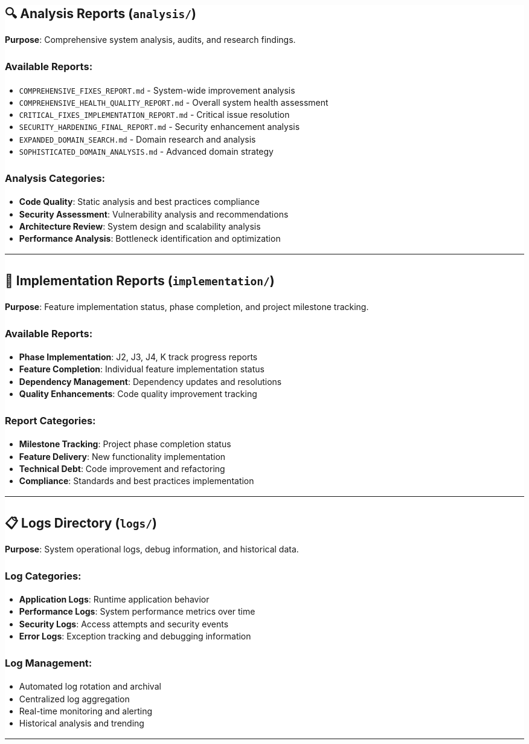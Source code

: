 
## 🔍 **Analysis Reports** (`analysis/`)

**Purpose**: Comprehensive system analysis, audits, and research findings.

### Available Reports:
- `COMPREHENSIVE_FIXES_REPORT.md` - System-wide improvement analysis
- `COMPREHENSIVE_HEALTH_QUALITY_REPORT.md` - Overall system health assessment
- `CRITICAL_FIXES_IMPLEMENTATION_REPORT.md` - Critical issue resolution
- `SECURITY_HARDENING_FINAL_REPORT.md` - Security enhancement analysis
- `EXPANDED_DOMAIN_SEARCH.md` - Domain research and analysis
- `SOPHISTICATED_DOMAIN_ANALYSIS.md` - Advanced domain strategy

### Analysis Categories:
- **Code Quality**: Static analysis and best practices compliance
- **Security Assessment**: Vulnerability analysis and recommendations
- **Architecture Review**: System design and scalability analysis
- **Performance Analysis**: Bottleneck identification and optimization

---

## 🚀 **Implementation Reports** (`implementation/`)

**Purpose**: Feature implementation status, phase completion, and project milestone tracking.

### Available Reports:
- **Phase Implementation**: J2, J3, J4, K track progress reports
- **Feature Completion**: Individual feature implementation status
- **Dependency Management**: Dependency updates and resolutions
- **Quality Enhancements**: Code quality improvement tracking

### Report Categories:
- **Milestone Tracking**: Project phase completion status
- **Feature Delivery**: New functionality implementation
- **Technical Debt**: Code improvement and refactoring
- **Compliance**: Standards and best practices implementation

---

## 📋 **Logs Directory** (`logs/`)

**Purpose**: System operational logs, debug information, and historical data.

### Log Categories:
- **Application Logs**: Runtime application behavior
- **Performance Logs**: System performance metrics over time
- **Security Logs**: Access attempts and security events
- **Error Logs**: Exception tracking and debugging information

### Log Management:
- Automated log rotation and archival
- Centralized log aggregation
- Real-time monitoring and alerting
- Historical analysis and trending

---